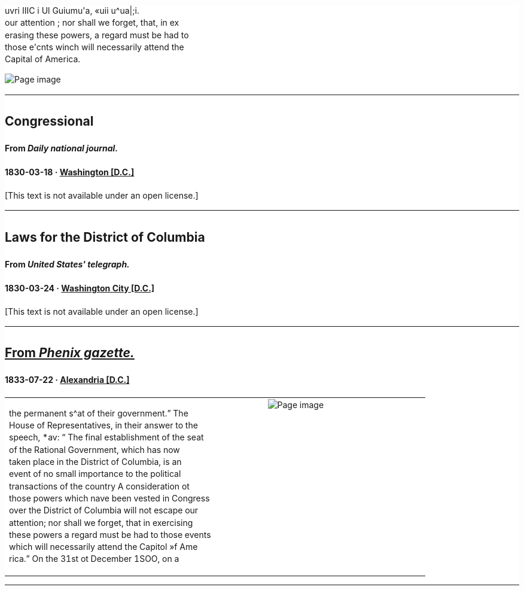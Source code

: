 uvri IIIC i Ul Guiumu&#x27;a, «uii u^ua|;i.  
our attention ; nor shall we forget, that, in ex­  
erasing these powers, a regard must be had to  
those e&#x27;cnts winch will necessarily attend the  
Capital of America.
</td><td style="width: 50%; max-height: 75%; margin: auto; display: block;">
<img alt="Page image" src="https://tile.loc.gov/image-services/iiif/service:ndnp:vi:batch_vi_isotopes_ver01:data:sn85025006:00414216420:1830031501:0560/pct:43.767857142857146,58.54680392626287,18.482142857142858,8.893943021307159/!600,600/0/default.jpg"/>
</td>
</tr></table>

---

## Congressional

#### From _Daily national journal._

#### 1830-03-18 &middot; [Washington [D.C.]](http://dbpedia.org/resource/Washington%2C_D.C.)

[This text is not available under an open license.]

---

## Laws for the District of Columbia

#### From _United States' telegraph._

#### 1830-03-24 &middot; [Washington City [D.C.]](http://dbpedia.org/resource/Washington%2C_D.C.)

[This text is not available under an open license.]

---

## [From _Phenix gazette._](https://www.loc.gov/resource/sn85025006/1833-07-22/ed-1/?sp=3)

#### 1833-07-22 &middot; [Alexandria [D.C.]](http://dbpedia.org/resource/Alexandria%2C_Virginia)

<table style="width: 100%;"><tr><td style="width: 50%">

  
the permanent s^at of their government.” The  
House of Representatives, in their answer to the  
speech, *av: “ The final establishment of the seat  
of the Rational Government, which has now  
taken place in the District of Columbia, is an  
event of no small importance to the political  
transactions of the country A consideration ot  
those powers which nave been vested in Congress  
over the District of Columbia will not escape our  
attention; nor shall we forget, that in exercising  
these powers a regard must be had to those events  
which will necessarily attend the Capitol »f Ame­  
rica.” On the 31st ot December 1SOO, on a
</td><td style="width: 50%; max-height: 75%; margin: auto; display: block;">
<img alt="Page image" src="https://tile.loc.gov/image-services/iiif/service:ndnp:vi:batch_vi_isotopes_ver01:data:sn85025006:00414216481:1833072201:0049/pct:1.7587493338070705,24.00247831474597,18.067152247290814,8.364312267657992/!600,600/0/default.jpg"/>
</td>
</tr></table>

---